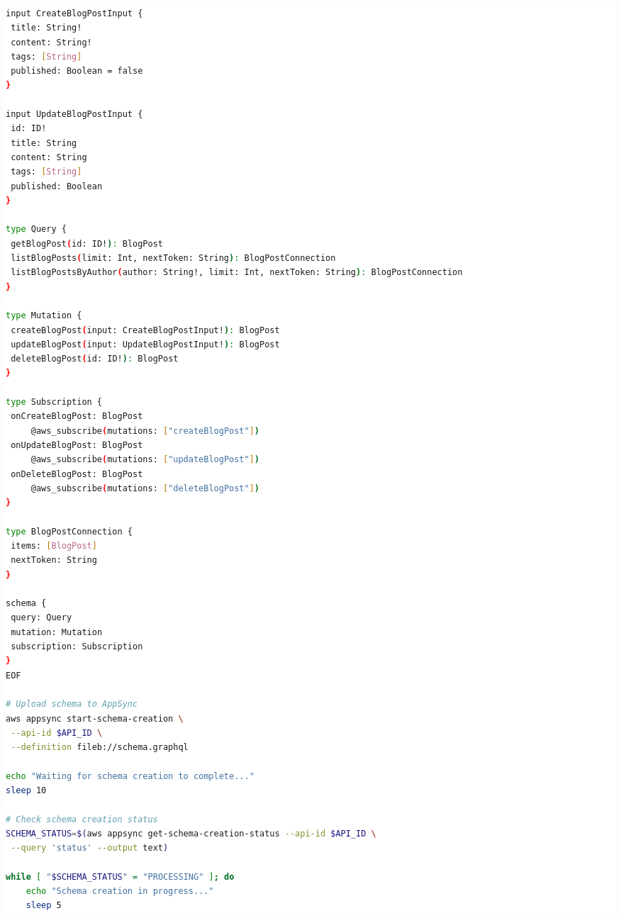    ```bash
input CreateBlogPostInput {
    title: String!
    content: String!
    tags: [String]
    published: Boolean = false
}

input UpdateBlogPostInput {
    id: ID!
    title: String
    content: String
    tags: [String]
    published: Boolean
}

type Query {
    getBlogPost(id: ID!): BlogPost
    listBlogPosts(limit: Int, nextToken: String): BlogPostConnection
    listBlogPostsByAuthor(author: String!, limit: Int, nextToken: String): BlogPostConnection
}

type Mutation {
    createBlogPost(input: CreateBlogPostInput!): BlogPost
    updateBlogPost(input: UpdateBlogPostInput!): BlogPost
    deleteBlogPost(id: ID!): BlogPost
}

type Subscription {
    onCreateBlogPost: BlogPost
        @aws_subscribe(mutations: ["createBlogPost"])
    onUpdateBlogPost: BlogPost
        @aws_subscribe(mutations: ["updateBlogPost"])
    onDeleteBlogPost: BlogPost
        @aws_subscribe(mutations: ["deleteBlogPost"])
}

type BlogPostConnection {
    items: [BlogPost]
    nextToken: String
}

schema {
    query: Query
    mutation: Mutation
    subscription: Subscription
}
EOF

   # Upload schema to AppSync
   aws appsync start-schema-creation \
   	--api-id $API_ID \
   	--definition fileb://schema.graphql

   echo "Waiting for schema creation to complete..."
   sleep 10

   # Check schema creation status
   SCHEMA_STATUS=$(aws appsync get-schema-creation-status --api-id $API_ID \
   	--query 'status' --output text)

   while [ "$SCHEMA_STATUS" = "PROCESSING" ]; do
       echo "Schema creation in progress..."
       sleep 5
   ```